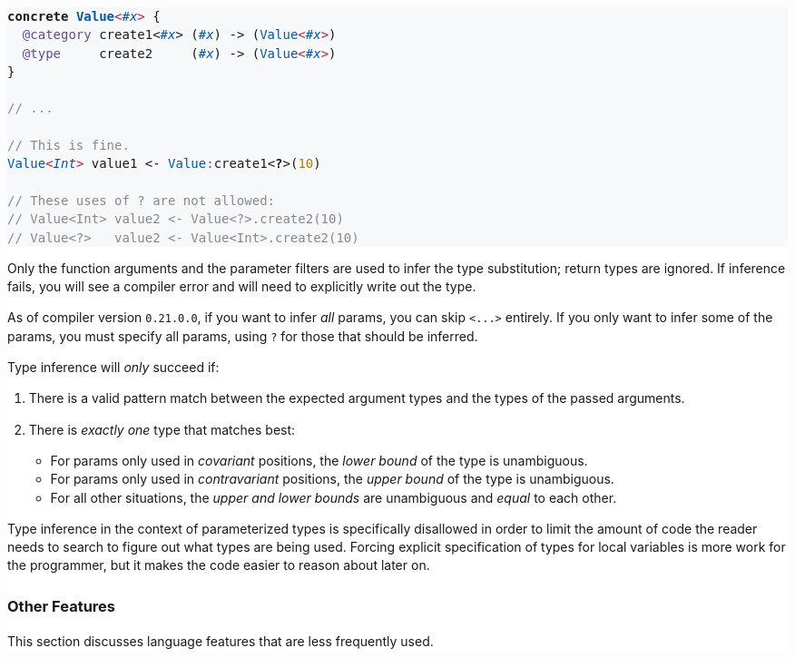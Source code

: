 <pre style='color:#1f1c1b;background-color:#f6f8fa;'>
<b>concrete</b> <b><span style='color:#0057ae;'>Value</span></b><span style='color:#c02040;'>&lt;</span><i><span style='color:#0057ae;'>#x</span></i><span style='color:#c02040;'>&gt;</span> {
  <span style='color:#644a9b;'>@category</span> create1&lt;<i><span style='color:#0057ae;'>#x</span></i>&gt; (<i><span style='color:#0057ae;'>#x</span></i>) -&gt; (<span style='color:#0057ae;'>Value</span><span style='color:#c02040;'>&lt;</span><i><span style='color:#0057ae;'>#x</span></i><span style='color:#c02040;'>&gt;</span>)
  <span style='color:#644a9b;'>@type</span>     create2     (<i><span style='color:#0057ae;'>#x</span></i>) -&gt; (<span style='color:#0057ae;'>Value</span><span style='color:#c02040;'>&lt;</span><i><span style='color:#0057ae;'>#x</span></i><span style='color:#c02040;'>&gt;</span>)
}

<span style='color:#898887;'>// ...</span>

<span style='color:#898887;'>// This is fine.</span>
<span style='color:#0057ae;'>Value</span><span style='color:#c02040;'>&lt;</span><i><span style='color:#0057ae;'>Int</span></i><span style='color:#c02040;'>&gt;</span> value1 &lt;- <span style='color:#0057ae;'>Value</span><span style='color:#644a9b;'>:</span>create1&lt;<b>?</b>&gt;(<span style='color:#b08000;'>10</span>)

<span style='color:#898887;'>// These uses of ? are not allowed:</span>
<span style='color:#898887;'>// Value&lt;Int&gt; value2 &lt;- Value&lt;?&gt;.create2(10)</span>
<span style='color:#898887;'>// Value&lt;?&gt;   value2 &lt;- Value&lt;Int&gt;.create2(10)</span>
</pre>

Only the function arguments and the parameter filters are used to infer the type
substitution; return types are ignored. If inference fails, you will see a
compiler error and will need to explicitly write out the type.

As of compiler version `0.21.0.0`, if you want to infer *all* params, you can
skip `<...>` entirely. If you only want to infer some of the params, you must
specify all params, using `?` for those that should be inferred.

Type inference will *only* succeed if:

1. There is a valid pattern match between the expected argument types and the
   types of the passed arguments.

2. There is *exactly one* type that matches best:

   - For params only used in *covariant* positions, the *lower bound* of the
     type is unambiguous.
   - For params only used in *contravariant* positions, the *upper bound* of the
     type is unambiguous.
   - For all other situations, the *upper and lower bounds* are unambiguous and
     *equal* to each other.

Type inference in the context of parameterized types is specifically disallowed
in order to limit the amount of code the reader needs to search to figure out
what types are being used. Forcing explicit specification of types for local
variables is more work for the programmer, but it makes the code easier to
reason about later on.

### Other Features

This section discusses language features that are less frequently used.
